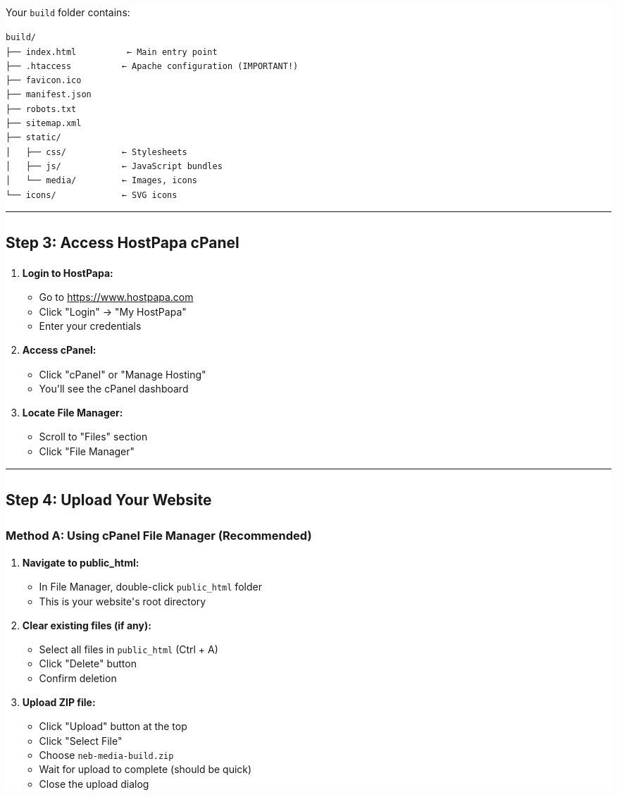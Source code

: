 Your `build` folder contains:
```
build/
├── index.html          ← Main entry point
├── .htaccess          ← Apache configuration (IMPORTANT!)
├── favicon.ico
├── manifest.json
├── robots.txt
├── sitemap.xml
├── static/
│   ├── css/           ← Stylesheets
│   ├── js/            ← JavaScript bundles
│   └── media/         ← Images, icons
└── icons/             ← SVG icons
```

---

## Step 3: Access HostPapa cPanel

1. **Login to HostPapa:**
   - Go to https://www.hostpapa.com
   - Click "Login" → "My HostPapa"
   - Enter your credentials

2. **Access cPanel:**
   - Click "cPanel" or "Manage Hosting"
   - You'll see the cPanel dashboard

3. **Locate File Manager:**
   - Scroll to "Files" section
   - Click "File Manager"

---

## Step 4: Upload Your Website

### Method A: Using cPanel File Manager (Recommended)

1. **Navigate to public_html:**
   - In File Manager, double-click `public_html` folder
   - This is your website's root directory

2. **Clear existing files (if any):**
   - Select all files in `public_html` (Ctrl + A)
   - Click "Delete" button
   - Confirm deletion

3. **Upload ZIP file:**
   - Click "Upload" button at the top
   - Click "Select File"
   - Choose `neb-media-build.zip`
   - Wait for upload to complete (should be quick)
   - Close the upload dialog
